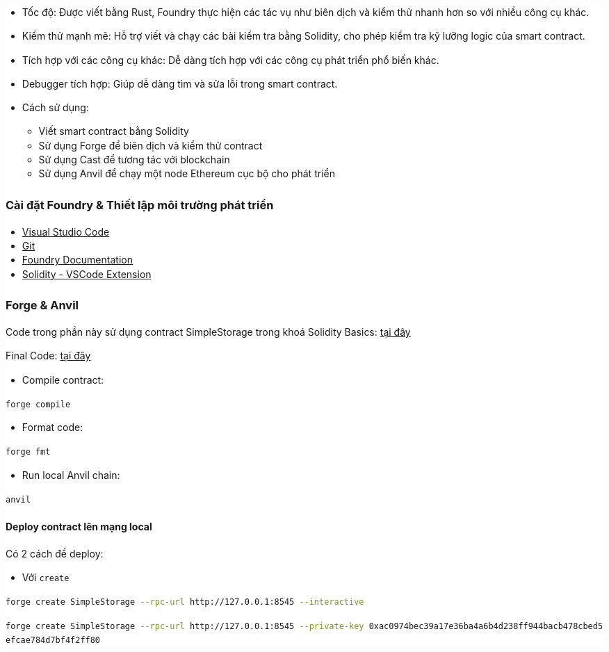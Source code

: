   - Tốc độ: Được viết bằng Rust, Foundry thực hiện các tác vụ như biên dịch và kiểm thử nhanh hơn so với nhiều công cụ khác.
  - Kiểm thử mạnh mẽ: Hỗ trợ viết và chạy các bài kiểm tra bằng Solidity, cho phép kiểm tra kỹ lưỡng logic của smart contract.
  - Tích hợp với các công cụ khác: Dễ dàng tích hợp với các công cụ phát triển phổ biến khác.
  - Debugger tích hợp: Giúp dễ dàng tìm và sửa lỗi trong smart contract.

- Cách sử dụng:

  - Viết smart contract bằng Solidity
  - Sử dụng Forge để biên dịch và kiểm thử contract
  - Sử dụng Cast để tương tác với blockchain
  - Sử dụng Anvil để chạy một node Ethereum cục bộ cho phát triển

### Cài đặt Foundry & Thiết lập môi trường phát triển

- [Visual Studio Code](https://code.visualstudio.com/)
- [Git](https://git-scm.com/)
- [Foundry Documentation](https://book.getfoundry.sh/)
- [Solidity - VSCode Extension](https://marketplace.visualstudio.com/items?itemName=JuanBlanco.solidity)

### Forge & Anvil

Code trong phần này sử dụng contract SimpleStorage trong khoá Solidity Basics: [tại đây](https://github.com/openedu101/solidity-basics/tree/01-remix-simple-storage)

Final Code: [tại đây](https://github.com/openedu101/foundry-basics/tree/01-simple-storage)

- Compile contract:

```
forge compile
```

- Format code:

```bash
forge fmt
```

- Run local Anvil chain:

```bash
anvil
```

#### Deploy contract lên mạng local

Có 2 cách để deploy:

- Với `create`

```bash
forge create SimpleStorage --rpc-url http://127.0.0.1:8545 --interactive
```

```bash
forge create SimpleStorage --rpc-url http://127.0.0.1:8545 --private-key 0xac0974bec39a17e36ba4a6b4d238ff944bacb478cbed5efcae784d7bf4f2ff80
```
